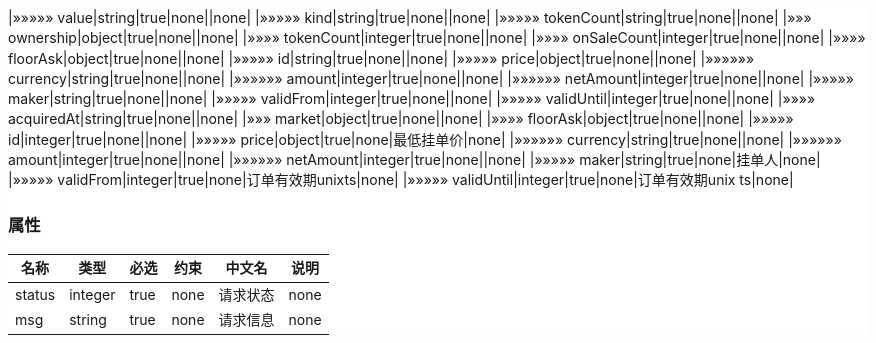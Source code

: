 |»»»»» value|string|true|none||none|
|»»»»» kind|string|true|none||none|
|»»»»» tokenCount|string|true|none||none|
|»»» ownership|object|true|none||none|
|»»»» tokenCount|integer|true|none||none|
|»»»» onSaleCount|integer|true|none||none|
|»»»» floorAsk|object|true|none||none|
|»»»»» id|string|true|none||none|
|»»»»» price|object|true|none||none|
|»»»»»» currency|string|true|none||none|
|»»»»»» amount|integer|true|none||none|
|»»»»»» netAmount|integer|true|none||none|
|»»»»» maker|string|true|none||none|
|»»»»» validFrom|integer|true|none||none|
|»»»»» validUntil|integer|true|none||none|
|»»»» acquiredAt|string|true|none||none|
|»»» market|object|true|none||none|
|»»»» floorAsk|object|true|none||none|
|»»»»» id|integer|true|none||none|
|»»»»» price|object|true|none|最低挂单价|none|
|»»»»»» currency|string|true|none||none|
|»»»»»» amount|integer|true|none||none|
|»»»»»» netAmount|integer|true|none||none|
|»»»»» maker|string|true|none|挂单人|none|
|»»»»» validFrom|integer|true|none|订单有效期unixts|none|
|»»»»» validUntil|integer|true|none|订单有效期unix ts|none|


### 属性

|名称|类型|必选|约束|中文名|说明|
|---|---|---|---|---|---|
|status|integer|true|none|请求状态|none|
|msg|string|true|none|请求信息|none|
